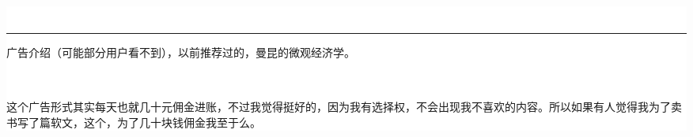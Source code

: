 <p>
<br/>
</p>
<hr/>
<section>
<mpcps class="js_editor_cps" data-appid="wx831660fe3ded4389" data-categoryid="3" data-color="#fa7834" data-datakey="1529853654193_0.14684714197086168" data-packid="" data-pid="23697254" data-product="%7B%22productData%22%3A%5B%7B%22ad_block_status%22%3A0%2C%22appid%22%3A%22wx831660fe3ded4389%22%2C%22book%22%3A%7B%22author%22%3A%5B%22%EF%BC%88%E7%BE%8E%EF%BC%89%E6%9B%BC%E6%98%86%E3%80%80%E8%91%97%EF%BC%8C%E6%A2%81%E5%B0%8F%E6%B0%91%EF%BC%8C%E6%A2%81%E7%A0%BE%E3%80%80%E8%AF%91%22%5D%2C%22book_desc%22%3A%22%E7%BB%8F%E6%B5%8E%E5%AD%A6%E5%8E%9F%E7%90%86%20%EF%BC%88%E7%AC%AC7%E7%89%88%EF%BC%89(%E5%BE%AE%E8%A7%82%E7%BB%8F%E6%B5%8E%E5%AD%A6%E5%88%86%E5%86%8C%20)%20%20%20%E6%9B%BC%E6%98%86%22%2C%22publisher%22%3A%22%E5%8C%97%E4%BA%AC%E5%A4%A7%E5%AD%A6%E5%87%BA%E7%89%88%E7%A4%BE%22%7D%2C%22category_id%22%3A3%2C%22commission_ratio%22%3A%2210.00%25%22%2C%22has_commission%22%3Atrue%2C%22img_url%22%3A%22https%3A%2F%2Fres.wx.qq.com%2Fproduct_material%2FT5dSaPMA63wYwaNz6nISMamHWTf_MtD2U1G7u3OKAbrpvFF9Di_zaJLfL9Tkqarb%22%2C%22movie%22%3A%7B%22actor%22%3A%5B%5D%2C%22alt_name%22%3A%5B%5D%2C%22classify%22%3A%5B%5D%2C%22director%22%3A%5B%5D%7D%2C%22pid%22%3A%2223697254%22%2C%22source_logo_url%22%3A%22http%3A%2F%2Fmmbiz.qpic.cn%2Fmmbiz_png%2F6nVmK0mHaRr8fd8C4yNUm5BrcwmJ17I867w7sZwrxtAmG0NdTKhZj8eAEeRt0Ycgc9pnL4ib77PJ0UKDoT43MsA%2F0%22%2C%22source_name%22%3A%22%E5%BD%93%E5%BD%93%22%2C%22title%22%3A%22%E7%BB%8F%E6%B5%8E%E5%AD%A6%E5%8E%9F%E7%90%86%20%EF%BC%88%E7%AC%AC7%E7%89%88%EF%BC%89(%E5%BE%AE%E8%A7%82%E7%BB%8F%E6%B5%8E%E5%AD%A6%E5%88%86%E5%86%8C%20)%20%20%20%E6%9B%BC%E6%98%86%22%2C%22cps_desc%22%3A%22%EF%BC%88%E7%BE%8E%EF%BC%89%E6%9B%BC%E6%98%86%E3%80%80%E8%91%97%EF%BC%8C%E6%A2%81%E5%B0%8F%E6%B0%91%EF%BC%8C%E6%A2%81%E7%A0%BE%E3%80%80%E8%AF%91%22%2C%22cps_desc_long%22%3A%22%E4%BD%9C%E8%80%85%EF%BC%9A%EF%BC%88%E7%BE%8E%EF%BC%89%E6%9B%BC%E6%98%86%E3%80%80%E8%91%97%EF%BC%8C%E6%A2%81%E5%B0%8F%E6%B0%91%EF%BC%8C%E6%A2%81%E7%A0%BE%E3%80%80%E8%AF%91%22%7D%5D%7D" data-smartnum="" data-templateid="list" data-type="1" data-uid="1529853654188" frameborder="0" style="width:100% !important;border:0;">
</mpcps>
</section>
<p>
         广告介绍（可能部分用户看不到），以前推荐过的，曼昆的微观经济学。
        </p>
<p>
<br/>
</p>
<p>
         这个广告形式其实每天也就几十元佣金进账，不过我觉得挺好的，因为我有选择权，不会出现我不喜欢的内容。所以如果有人觉得我为了卖书写了篇软文，这个，为了几十块钱佣金我至于么。
        </p>
</div>